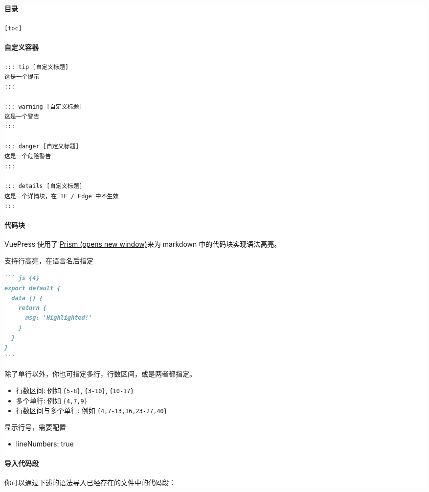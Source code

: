 #### 目录

```
[toc]
```

#### 自定义容器

```
::: tip [自定义标题]
这是一个提示
:::

::: warning [自定义标题]
这是一个警告
:::

::: danger [自定义标题]
这是一个危险警告
:::

::: details [自定义标题]
这是一个详情块，在 IE / Edge 中不生效
:::
```

#### 代码块

VuePress 使用了 [Prism (opens new window)](https://prismjs.com/)来为 markdown 中的代码块实现语法高亮。

支持行高亮，在语言名后指定

~~~markdown
``` js {4}
export default {
  data () {
    return {
      msg: 'Highlighted!'
    }
  }
}
```
~~~

除了单行以外，你也可指定多行，行数区间，或是两者都指定。

- 行数区间: 例如 `{5-8}`, `{3-10}`, `{10-17}`
- 多个单行: 例如 `{4,7,9}`
- 行数区间与多个单行: 例如 `{4,7-13,16,23-27,40}`

显示行号，需要配置

- lineNumbers: true

#### 导入代码段

你可以通过下述的语法导入已经存在的文件中的代码段：
